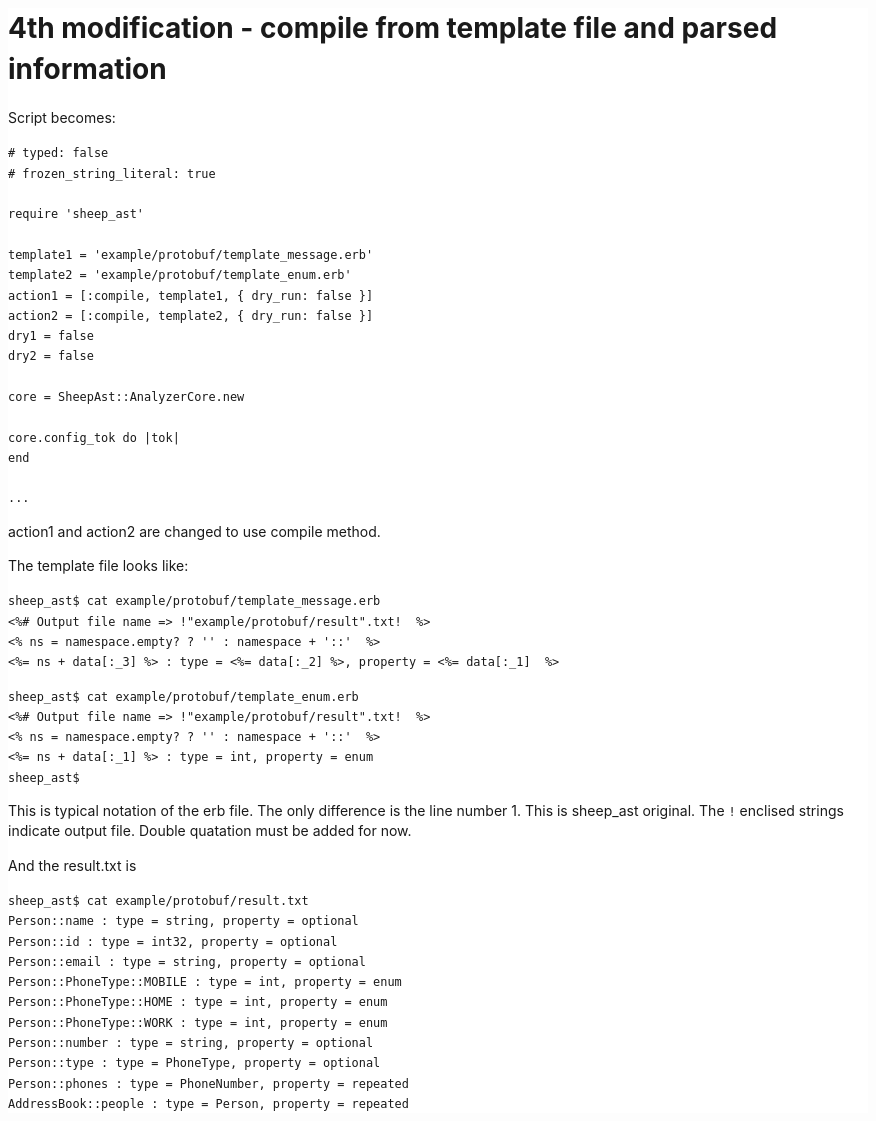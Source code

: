 # 4th modification - compile from template file and parsed information

Script becomes:

```
# typed: false
# frozen_string_literal: true

require 'sheep_ast'

template1 = 'example/protobuf/template_message.erb'
template2 = 'example/protobuf/template_enum.erb'
action1 = [:compile, template1, { dry_run: false }]
action2 = [:compile, template2, { dry_run: false }]
dry1 = false
dry2 = false

core = SheepAst::AnalyzerCore.new

core.config_tok do |tok|
end

...
```

action1 and action2 are changed to use compile method.

The template file looks like:

```
sheep_ast$ cat example/protobuf/template_message.erb
<%# Output file name => !"example/protobuf/result".txt!  %>
<% ns = namespace.empty? ? '' : namespace + '::'  %>
<%= ns + data[:_3] %> : type = <%= data[:_2] %>, property = <%= data[:_1]  %>
```

```
sheep_ast$ cat example/protobuf/template_enum.erb
<%# Output file name => !"example/protobuf/result".txt!  %>
<% ns = namespace.empty? ? '' : namespace + '::'  %>
<%= ns + data[:_1] %> : type = int, property = enum
sheep_ast$
```

This is typical notation of the erb file.
The only difference is the line number 1. This is sheep_ast original. The `!` enclised strings indicate output file. Double quatation must be added for now.

And the result.txt is

```
sheep_ast$ cat example/protobuf/result.txt
Person::name : type = string, property = optional
Person::id : type = int32, property = optional
Person::email : type = string, property = optional
Person::PhoneType::MOBILE : type = int, property = enum
Person::PhoneType::HOME : type = int, property = enum
Person::PhoneType::WORK : type = int, property = enum
Person::number : type = string, property = optional
Person::type : type = PhoneType, property = optional
Person::phones : type = PhoneNumber, property = repeated
AddressBook::people : type = Person, property = repeated
```
